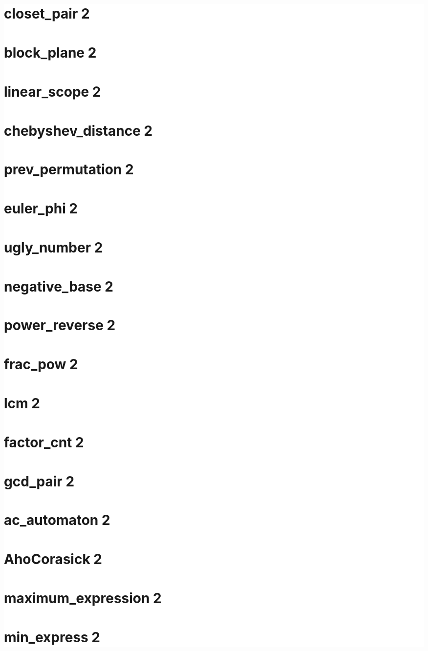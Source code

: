 # closet_pair	2

# block_plane	2

# linear_scope	2

# chebyshev_distance	2

# prev_permutation	2

# euler_phi	2

# ugly_number	2

# negative_base	2

# power_reverse	2

# frac_pow	2

# lcm	2

# factor_cnt	2

# gcd_pair	2

# ac_automaton	2

# AhoCorasick	2

# maximum_expression	2

# min_express	2
